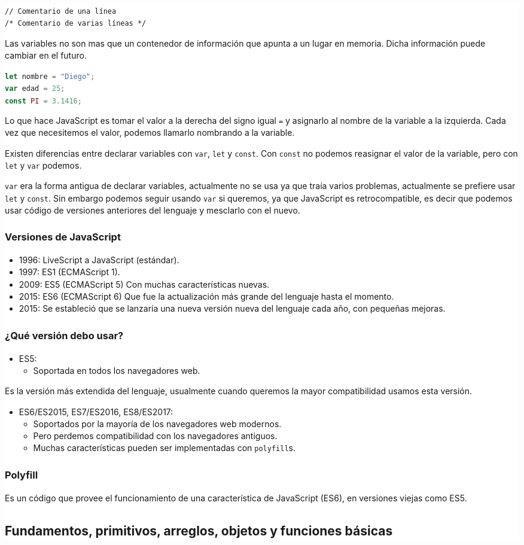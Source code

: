     // Comentario de una línea
    /* Comentario de varias líneas */



Las variables no son mas que un contenedor de información que apunta a un lugar en memoria. Dicha información puede cambiar en el futuro.

```javascript
let nombre = "Diego";
var edad = 25;
const PI = 3.1416;
```

Lo que hace JavaScript es tomar el valor a la derecha del signo igual `=` y asignarlo al nombre de la variable a la izquierda. Cada vez que necesitemos el valor, podemos llamarlo nombrando a la variable.

Existen diferencias entre declarar variables con `var`, `let` y `const`. Con `const` no podemos reasignar el valor de la variable, pero con `let` y `var` podemos.

`var` era la forma antigua de declarar variables, actualmente no se usa ya que traía varios problemas, actualmente se prefiere usar `let` y `const`. Sin embargo podemos seguir usando `var` si queremos, ya que JavaScript es retrocompatible, es decir que podemos usar código de versiones anteriores del lenguaje y mesclarlo con el nuevo.

### Versiones de JavaScript

- 1996: LiveScript a JavaScript (estándar).
- 1997: ES1 (ECMAScript 1).
- 2009: ES5 (ECMAScript 5) Con muchas características nuevas.
- 2015: ES6 (ECMAScript 6) Que fue la actualización más grande del lenguaje hasta el momento.
- 2015: Se estableció que se lanzaría una nueva versión nueva del lenguaje cada año, con pequeñas mejoras.

### ¿Qué versión debo usar?

- ES5:
  - Soportada en todos los navegadores web.

Es la versión más extendida del lenguaje, usualmente cuando queremos la mayor compatibilidad usamos esta versión.

- ES6/ES2015, ES7/ES2016, ES8/ES2017:
  - Soportados por la mayoría de los navegadores web modernos.
  - Pero perdemos compatibilidad con los navegadores antiguos.
  - Muchas características pueden ser implementadas con `polyfill`s.

### Polyfill

Es un código que provee el funcionamiento de una característica de JavaScript (ES6), en versiones viejas como ES5.

## Fundamentos, primitivos, arreglos, objetos y funciones básicas
